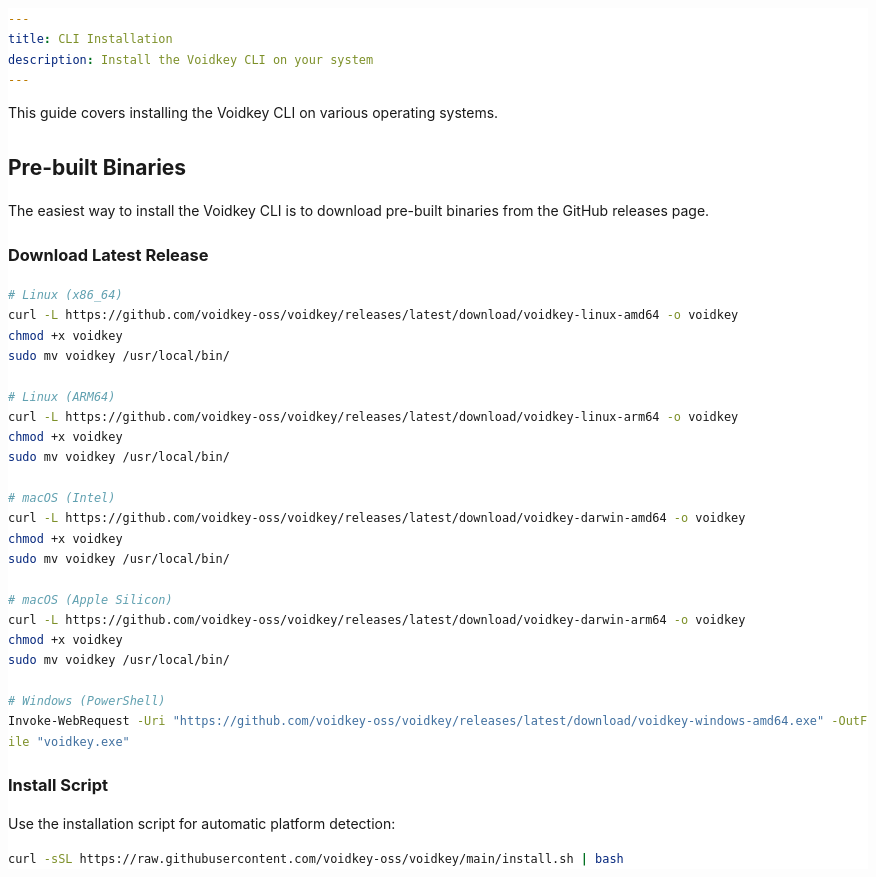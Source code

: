 ```yaml
---
title: CLI Installation
description: Install the Voidkey CLI on your system
---
```


This guide covers installing the Voidkey CLI on various operating systems.

## Pre-built Binaries

The easiest way to install the Voidkey CLI is to download pre-built binaries from the GitHub releases page.

### Download Latest Release

```bash
# Linux (x86_64)
curl -L https://github.com/voidkey-oss/voidkey/releases/latest/download/voidkey-linux-amd64 -o voidkey
chmod +x voidkey
sudo mv voidkey /usr/local/bin/

# Linux (ARM64)
curl -L https://github.com/voidkey-oss/voidkey/releases/latest/download/voidkey-linux-arm64 -o voidkey
chmod +x voidkey
sudo mv voidkey /usr/local/bin/

# macOS (Intel)
curl -L https://github.com/voidkey-oss/voidkey/releases/latest/download/voidkey-darwin-amd64 -o voidkey
chmod +x voidkey
sudo mv voidkey /usr/local/bin/

# macOS (Apple Silicon)
curl -L https://github.com/voidkey-oss/voidkey/releases/latest/download/voidkey-darwin-arm64 -o voidkey
chmod +x voidkey
sudo mv voidkey /usr/local/bin/

# Windows (PowerShell)
Invoke-WebRequest -Uri "https://github.com/voidkey-oss/voidkey/releases/latest/download/voidkey-windows-amd64.exe" -OutFile "voidkey.exe"
```

### Install Script

Use the installation script for automatic platform detection:

```bash
curl -sSL https://raw.githubusercontent.com/voidkey-oss/voidkey/main/install.sh | bash
```
